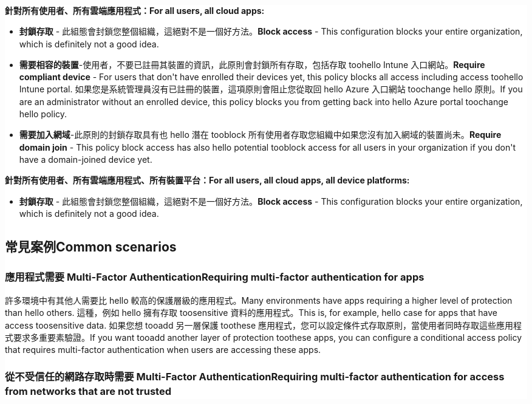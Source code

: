 
<span data-ttu-id="3cfd0-146">**針對所有使用者、所有雲端應用程式：**</span><span class="sxs-lookup"><span data-stu-id="3cfd0-146">**For all users, all cloud apps:**</span></span>

- <span data-ttu-id="3cfd0-147">**封鎖存取** - 此組態會封鎖您整個組織，這絕對不是一個好方法。</span><span class="sxs-lookup"><span data-stu-id="3cfd0-147">**Block access** - This configuration blocks your entire organization, which is definitely not a good idea.</span></span>

- <span data-ttu-id="3cfd0-148">**需要相容的裝置**-使用者，不要已註冊其裝置的資訊，此原則會封鎖所有存取，包括存取 toohello Intune 入口網站。</span><span class="sxs-lookup"><span data-stu-id="3cfd0-148">**Require compliant device** - For users that don't have enrolled their devices yet, this policy blocks all access including access toohello Intune portal.</span></span> <span data-ttu-id="3cfd0-149">如果您是系統管理員沒有已註冊的裝置，這項原則會阻止您從取回 hello Azure 入口網站 toochange hello 原則。</span><span class="sxs-lookup"><span data-stu-id="3cfd0-149">If you are an administrator without an enrolled device, this policy blocks you from getting back into hello Azure portal toochange hello policy.</span></span>

- <span data-ttu-id="3cfd0-150">**需要加入網域**-此原則的封鎖存取具有也 hello 潛在 tooblock 所有使用者存取您組織中如果您沒有加入網域的裝置尚未。</span><span class="sxs-lookup"><span data-stu-id="3cfd0-150">**Require domain join** - This policy block access has also hello potential tooblock access for all users in your organization if you don't have a domain-joined device yet.</span></span>


<span data-ttu-id="3cfd0-151">**針對所有使用者、所有雲端應用程式、所有裝置平台：**</span><span class="sxs-lookup"><span data-stu-id="3cfd0-151">**For all users, all cloud apps, all device platforms:**</span></span>

- <span data-ttu-id="3cfd0-152">**封鎖存取** - 此組態會封鎖您整個組織，這絕對不是一個好方法。</span><span class="sxs-lookup"><span data-stu-id="3cfd0-152">**Block access** - This configuration blocks your entire organization, which is definitely not a good idea.</span></span>


## <a name="common-scenarios"></a><span data-ttu-id="3cfd0-153">常見案例</span><span class="sxs-lookup"><span data-stu-id="3cfd0-153">Common scenarios</span></span>

### <a name="requiring-multi-factor-authentication-for-apps"></a><span data-ttu-id="3cfd0-154">應用程式需要 Multi-Factor Authentication</span><span class="sxs-lookup"><span data-stu-id="3cfd0-154">Requiring multi-factor authentication for apps</span></span>

<span data-ttu-id="3cfd0-155">許多環境中有其他人需要比 hello 較高的保護層級的應用程式。</span><span class="sxs-lookup"><span data-stu-id="3cfd0-155">Many environments have apps requiring a higher level of protection than hello others.</span></span>
<span data-ttu-id="3cfd0-156">這種，例如 hello 擁有存取 toosensitive 資料的應用程式。</span><span class="sxs-lookup"><span data-stu-id="3cfd0-156">This is, for example, hello case for apps that have access toosensitive data.</span></span>
<span data-ttu-id="3cfd0-157">如果您想 tooadd 另一層保護 toothese 應用程式，您可以設定條件式存取原則，當使用者同時存取這些應用程式要求多重要素驗證。</span><span class="sxs-lookup"><span data-stu-id="3cfd0-157">If you want tooadd another layer of protection toothese apps, you can configure a conditional access policy that requires multi-factor authentication when users are accessing these apps.</span></span>


### <a name="requiring-multi-factor-authentication-for-access-from-networks-that-are-not-trusted"></a><span data-ttu-id="3cfd0-158">從不受信任的網路存取時需要 Multi-Factor Authentication</span><span class="sxs-lookup"><span data-stu-id="3cfd0-158">Requiring multi-factor authentication for access from networks that are not trusted</span></span>
